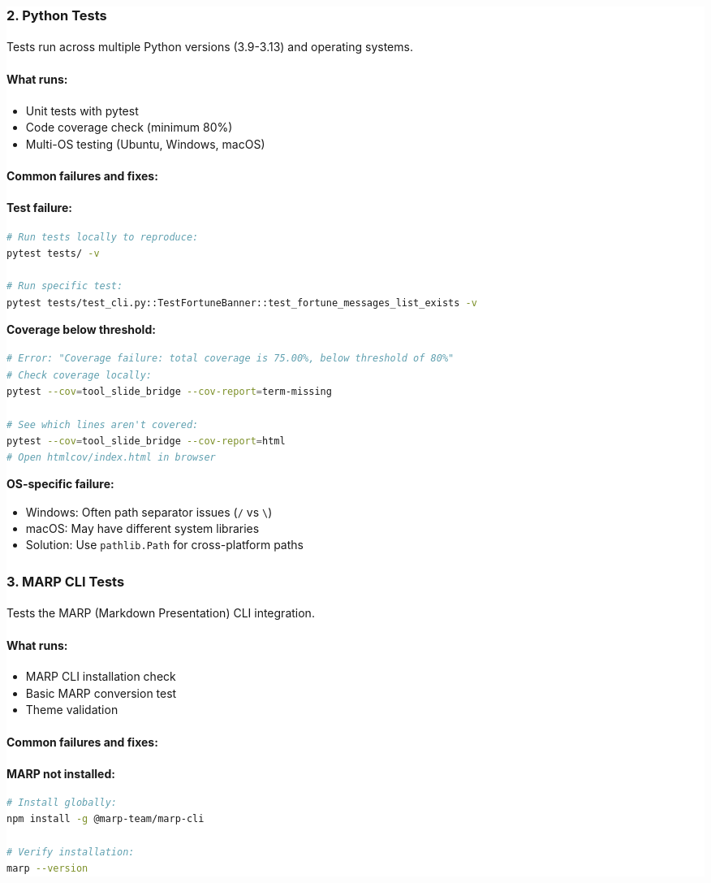 ### 2. Python Tests

Tests run across multiple Python versions (3.9-3.13) and operating systems.

#### What runs:
- Unit tests with pytest
- Code coverage check (minimum 80%)
- Multi-OS testing (Ubuntu, Windows, macOS)

#### Common failures and fixes:

**Test failure:**
```bash
# Run tests locally to reproduce:
pytest tests/ -v

# Run specific test:
pytest tests/test_cli.py::TestFortuneBanner::test_fortune_messages_list_exists -v
```

**Coverage below threshold:**
```bash
# Error: "Coverage failure: total coverage is 75.00%, below threshold of 80%"
# Check coverage locally:
pytest --cov=tool_slide_bridge --cov-report=term-missing

# See which lines aren't covered:
pytest --cov=tool_slide_bridge --cov-report=html
# Open htmlcov/index.html in browser
```

**OS-specific failure:**
- Windows: Often path separator issues (`/` vs `\`)
- macOS: May have different system libraries
- Solution: Use `pathlib.Path` for cross-platform paths

### 3. MARP CLI Tests

Tests the MARP (Markdown Presentation) CLI integration.

#### What runs:
- MARP CLI installation check
- Basic MARP conversion test
- Theme validation

#### Common failures and fixes:

**MARP not installed:**
```bash
# Install globally:
npm install -g @marp-team/marp-cli

# Verify installation:
marp --version
```
